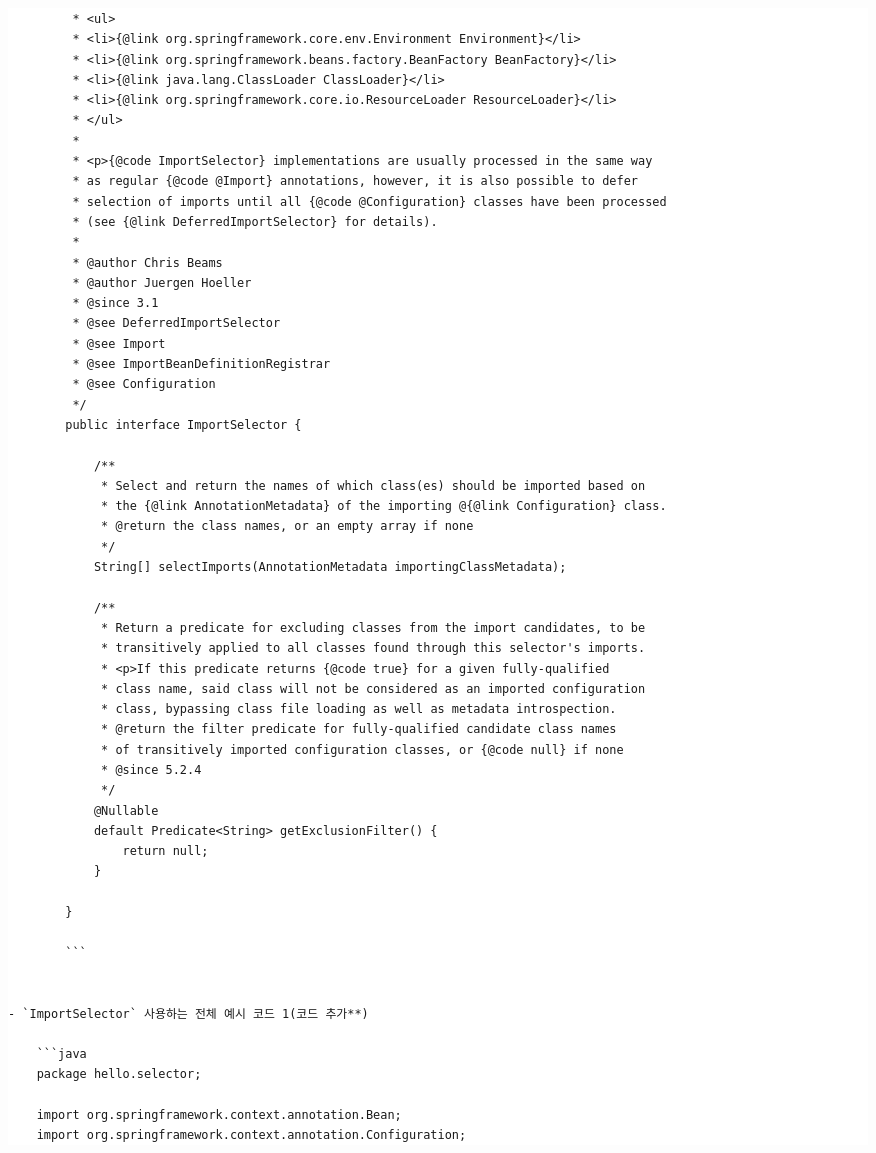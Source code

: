              * <ul>
             * <li>{@link org.springframework.core.env.Environment Environment}</li>
             * <li>{@link org.springframework.beans.factory.BeanFactory BeanFactory}</li>
             * <li>{@link java.lang.ClassLoader ClassLoader}</li>
             * <li>{@link org.springframework.core.io.ResourceLoader ResourceLoader}</li>
             * </ul>
             *
             * <p>{@code ImportSelector} implementations are usually processed in the same way
             * as regular {@code @Import} annotations, however, it is also possible to defer
             * selection of imports until all {@code @Configuration} classes have been processed
             * (see {@link DeferredImportSelector} for details).
             *
             * @author Chris Beams
             * @author Juergen Hoeller
             * @since 3.1
             * @see DeferredImportSelector
             * @see Import
             * @see ImportBeanDefinitionRegistrar
             * @see Configuration
             */
            public interface ImportSelector {
            
            	/**
            	 * Select and return the names of which class(es) should be imported based on
            	 * the {@link AnnotationMetadata} of the importing @{@link Configuration} class.
            	 * @return the class names, or an empty array if none
            	 */
            	String[] selectImports(AnnotationMetadata importingClassMetadata);
            
            	/**
            	 * Return a predicate for excluding classes from the import candidates, to be
            	 * transitively applied to all classes found through this selector's imports.
            	 * <p>If this predicate returns {@code true} for a given fully-qualified
            	 * class name, said class will not be considered as an imported configuration
            	 * class, bypassing class file loading as well as metadata introspection.
            	 * @return the filter predicate for fully-qualified candidate class names
            	 * of transitively imported configuration classes, or {@code null} if none
            	 * @since 5.2.4
            	 */
            	@Nullable
            	default Predicate<String> getExclusionFilter() {
            		return null;
            	}
            
            }
            
            ```
            
    
    - `ImportSelector` 사용하는 전체 예시 코드 1(코드 추가**)
        
        ```java
        package hello.selector;
        
        import org.springframework.context.annotation.Bean;
        import org.springframework.context.annotation.Configuration;
        